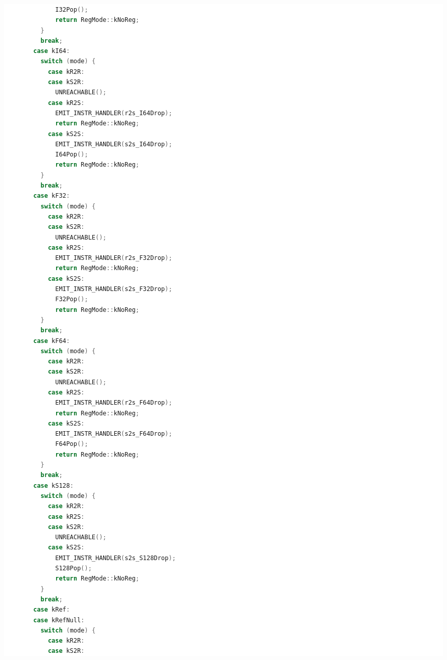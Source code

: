 ```cpp
              I32Pop();
              return RegMode::kNoReg;
          }
          break;
        case kI64:
          switch (mode) {
            case kR2R:
            case kS2R:
              UNREACHABLE();
            case kR2S:
              EMIT_INSTR_HANDLER(r2s_I64Drop);
              return RegMode::kNoReg;
            case kS2S:
              EMIT_INSTR_HANDLER(s2s_I64Drop);
              I64Pop();
              return RegMode::kNoReg;
          }
          break;
        case kF32:
          switch (mode) {
            case kR2R:
            case kS2R:
              UNREACHABLE();
            case kR2S:
              EMIT_INSTR_HANDLER(r2s_F32Drop);
              return RegMode::kNoReg;
            case kS2S:
              EMIT_INSTR_HANDLER(s2s_F32Drop);
              F32Pop();
              return RegMode::kNoReg;
          }
          break;
        case kF64:
          switch (mode) {
            case kR2R:
            case kS2R:
              UNREACHABLE();
            case kR2S:
              EMIT_INSTR_HANDLER(r2s_F64Drop);
              return RegMode::kNoReg;
            case kS2S:
              EMIT_INSTR_HANDLER(s2s_F64Drop);
              F64Pop();
              return RegMode::kNoReg;
          }
          break;
        case kS128:
          switch (mode) {
            case kR2R:
            case kR2S:
            case kS2R:
              UNREACHABLE();
            case kS2S:
              EMIT_INSTR_HANDLER(s2s_S128Drop);
              S128Pop();
              return RegMode::kNoReg;
          }
          break;
        case kRef:
        case kRefNull:
          switch (mode) {
            case kR2R:
            case kS2R:
```